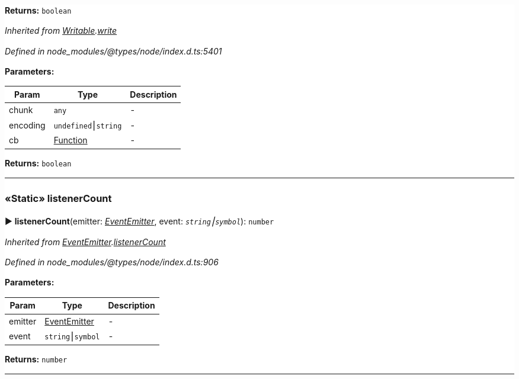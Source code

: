 **Returns:** `boolean`



*Inherited from [Writable](_node_modules__types_node_index_d_._stream_.internal.writable.md).[write](_node_modules__types_node_index_d_._stream_.internal.writable.md#write)*

*Defined in node_modules/@types/node/index.d.ts:5401*



**Parameters:**

| Param | Type | Description |
| ------ | ------ | ------ |
| chunk | `any`   |  - |
| encoding | `undefined`⎮`string`   |  - |
| cb | [Function](../interfaces/_node_modules__types_node_index_d_.nodejs.global.md#function)   |  - |





**Returns:** `boolean`





___

<a id="listenercount-1"></a>

### «Static» listenerCount

► **listenerCount**(emitter: *[EventEmitter](_node_modules__types_node_index_d_._events_.internal.eventemitter.md)*, event: *`string`⎮`symbol`*): `number`



*Inherited from [EventEmitter](_node_modules__types_node_index_d_._events_.internal.eventemitter.md).[listenerCount](_node_modules__types_node_index_d_._events_.internal.eventemitter.md#listenercount-1)*

*Defined in node_modules/@types/node/index.d.ts:906*



**Parameters:**

| Param | Type | Description |
| ------ | ------ | ------ |
| emitter | [EventEmitter](_node_modules__types_node_index_d_._events_.internal.eventemitter.md)   |  - |
| event | `string`⎮`symbol`   |  - |





**Returns:** `number`





___


